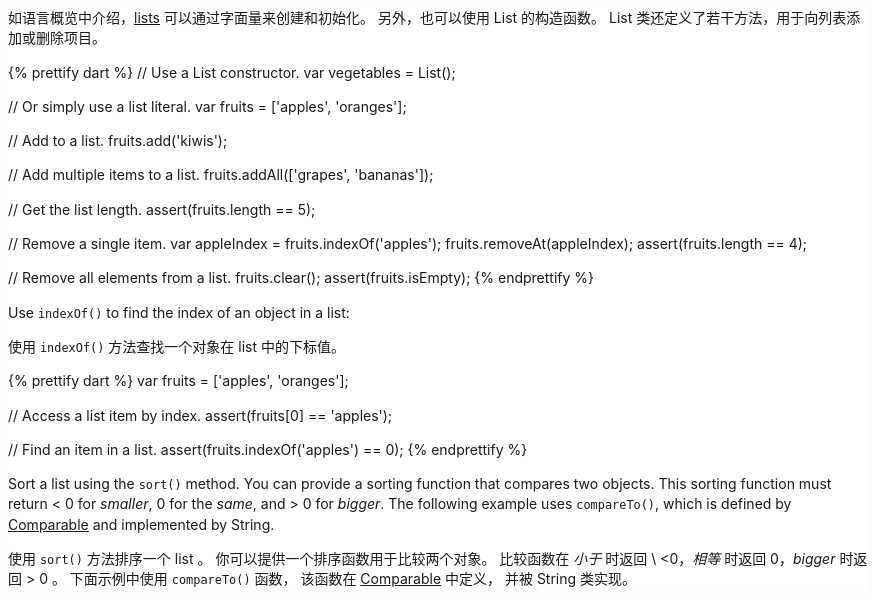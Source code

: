 如语言概览中介绍，[lists](#lists) 可以通过字面量来创建和初始化。
另外，也可以使用 List 的构造函数。
List 类还定义了若干方法，用于向列表添加或删除项目。

<?code-excerpt "misc/test/library_tour/core_test.dart (List)"?>
{% prettify dart %}
// Use a List constructor.
var vegetables = List();

// Or simply use a list literal.
var fruits = ['apples', 'oranges'];

// Add to a list.
fruits.add('kiwis');

// Add multiple items to a list.
fruits.addAll(['grapes', 'bananas']);

// Get the list length.
assert(fruits.length == 5);

// Remove a single item.
var appleIndex = fruits.indexOf('apples');
fruits.removeAt(appleIndex);
assert(fruits.length == 4);

// Remove all elements from a list.
fruits.clear();
assert(fruits.isEmpty);
{% endprettify %}

Use `indexOf()` to find the index of an object in a list:

使用 `indexOf()` 方法查找一个对象在 list 中的下标值。

<?code-excerpt "misc/test/library_tour/core_test.dart (indexOf)"?>
{% prettify dart %}
var fruits = ['apples', 'oranges'];

// Access a list item by index.
assert(fruits[0] == 'apples');

// Find an item in a list.
assert(fruits.indexOf('apples') == 0);
{% endprettify %}

Sort a list using the `sort()` method. You can provide a sorting
function that compares two objects. This sorting function must return \<
0 for *smaller*, 0 for the *same*, and \> 0 for *bigger*. The following
example uses `compareTo()`, which is defined by
[Comparable][] and implemented by String.

使用 `sort()` 方法排序一个 list 。
你可以提供一个排序函数用于比较两个对象。
比较函数在 *小于* 时返回 \ <0，*相等* 时返回 0，*bigger* 时返回 \> 0 。
下面示例中使用 `compareTo()` 函数，
该函数在 [Comparable][] 中定义，
并被 String 类实现。


[language tour]: /guides/language/language-tour
[docs.flutter]: {{site.flutter_api}}
[Assert]: /guides/language/language-tour#assert
[ArgumentError]: {{site.dart_api}}/{{site.data.pkg-vers.SDK.channel}}/dart-core/ArgumentError-class.html
[Comparable]: {{site.dart_api}}/{{site.data.pkg-vers.SDK.channel}}/dart-core/Comparable-class.html
[dart:core]: {{site.dart_api}}/{{site.data.pkg-vers.SDK.channel}}/dart-core/dart-core-library.html
[dart:async]: {{site.dart_api}}/{{site.data.pkg-vers.SDK.channel}}/dart-async/dart-async-library.html
[dart:collection]: {{site.dart_api}}/{{site.data.pkg-vers.SDK.channel}}/dart-collection/dart-collection-library.html
[dart:convert]: {{site.dart_api}}/{{site.data.pkg-vers.SDK.channel}}/dart-convert/dart-convert-library.html
[dart:io tour]: #dartio
[dart:math]: {{site.dart_api}}/{{site.data.pkg-vers.SDK.channel}}/dart-math/dart-math-library.html
[dart:typed\_data]: {{site.dart_api}}/{{site.data.pkg-vers.SDK.channel}}/dart-typed_data/dart-typed_data-library.html
[Dart API]: {{site.dart_api}}/{{site.data.pkg-vers.SDK.channel}}
[DateTime]: {{site.dart_api}}/{{site.data.pkg-vers.SDK.channel}}/dart-core/DateTime-class.html
[double]: {{site.dart_api}}/{{site.data.pkg-vers.SDK.channel}}/dart-core/double-class.html
[Duration]: {{site.dart_api}}/{{site.data.pkg-vers.SDK.channel}}/dart-core/Duration-class.html
[Exception]: {{site.dart_api}}/{{site.data.pkg-vers.SDK.channel}}/dart-core/Exception-class.html
[Future]: {{site.dart_api}}/{{site.data.pkg-vers.SDK.channel}}/dart-async/Future-class.html
[Future.wait()]: {{site.dart_api}}/{{site.data.pkg-vers.SDK.channel}}/dart-async/Future/wait.html
[IndexedDB]: {{site.dart_api}}/{{site.data.pkg-vers.SDK.channel}}/dart-indexed_db/dart-indexed_db-library.html
[int]: {{site.dart_api}}/{{site.data.pkg-vers.SDK.channel}}/dart-core/int-class.html
[Iterable]: {{site.dart_api}}/{{site.data.pkg-vers.SDK.channel}}/dart-core/Iterable-class.html
[Iterator]: {{site.dart_api}}/{{site.data.pkg-vers.SDK.channel}}/dart-core/Iterator-class.html
[JSON]: https://www.json.org/
[List]: {{site.dart_api}}/{{site.data.pkg-vers.SDK.channel}}/dart-core/List-class.html
[Map]: {{site.dart_api}}/{{site.data.pkg-vers.SDK.channel}}/dart-core/Map-class.html
[Match]: {{site.dart_api}}/{{site.data.pkg-vers.SDK.channel}}/dart-core/Match-class.html
[NoSuchMethodError]: {{site.dart_api}}/{{site.data.pkg-vers.SDK.channel}}/dart-core/NoSuchMethodError-class.html
[num]: {{site.dart_api}}/{{site.data.pkg-vers.SDK.channel}}/dart-core/num-class.html
[Object]: {{site.dart_api}}/{{site.data.pkg-vers.SDK.channel}}/dart-core/Object-class.html
[Pattern]: {{site.dart_api}}/{{site.data.pkg-vers.SDK.channel}}/dart-core/Pattern-class.html
[Random]: {{site.dart_api}}/{{site.data.pkg-vers.SDK.channel}}/dart-math/Random-class.html
[RegExp]: {{site.dart_api}}/{{site.data.pkg-vers.SDK.channel}}/dart-core/RegExp-class.html
[Set]: {{site.dart_api}}/{{site.data.pkg-vers.SDK.channel}}/dart-core/Set-class.html
[Stream]: {{site.dart_api}}/{{site.data.pkg-vers.SDK.channel}}/dart-async/Stream-class.html
[String]: {{site.dart_api}}/{{site.data.pkg-vers.SDK.channel}}/dart-core/String-class.html
[StringBuffer]: {{site.dart_api}}/{{site.data.pkg-vers.SDK.channel}}/dart-core/StringBuffer-class.html
[Symbol]: {{site.dart_api}}/{{site.data.pkg-vers.SDK.channel}}/dart-core/Symbol-class.html
[toStringAsFixed()]: {{site.dart_api}}/{{site.data.pkg-vers.SDK.channel}}/dart-core/num/toStringAsFixed.html
[toStringAsPrecision()]: {{site.dart_api}}/{{site.data.pkg-vers.SDK.channel}}/dart-core/num/toStringAsPrecision.html
[UTF-8]: https://en.wikipedia.org/wiki/UTF-8
[web audio]: {{site.dart_api}}/{{site.data.pkg-vers.SDK.channel}}/dart-web_audio/dart-web_audio-library.html
[Uri]: {{site.dart_api}}/{{site.data.pkg-vers.SDK.channel}}/dart-core/Uri-class.html
[webdev libraries]: /web/libraries
